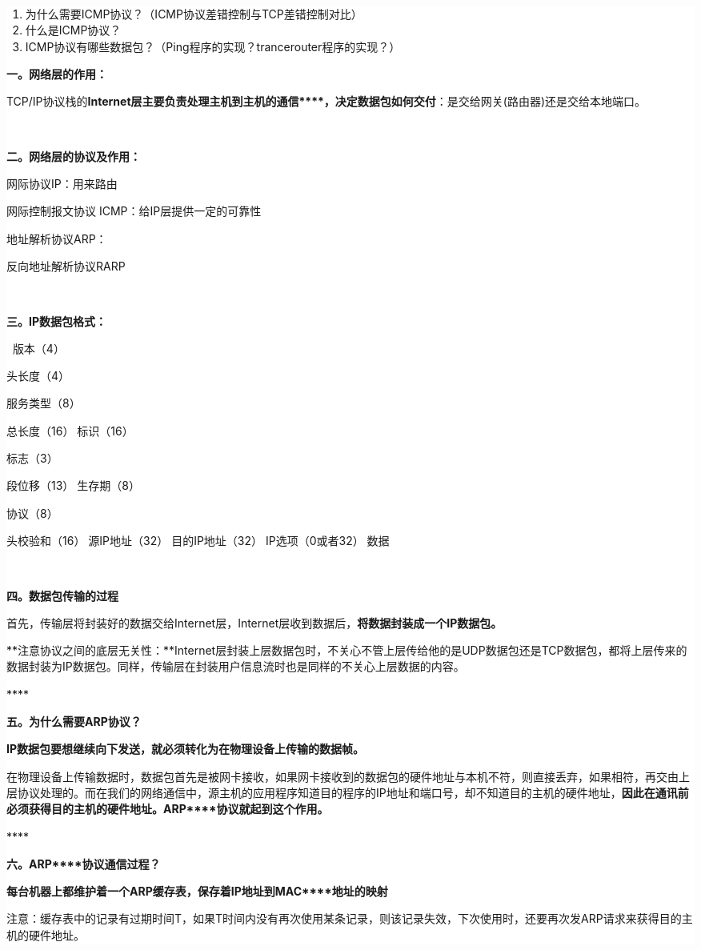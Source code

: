 1. 为什么需要ICMP协议？（ICMP协议差错控制与TCP差错控制对比）
1. 什么是ICMP协议？
1. ICMP协议有哪些数据包？（Ping程序的实现？trancerouter程序的实现？） 

**一。网络层的作用：** 

TCP/IP协议栈的**Internet层主要负责处理主机到主机的通信****，决定数据包如何交付**：是交给网关(路由器)还是交给本地端口。

 

**二。网络层的协议及作用：**

网际协议IP：用来路由

网际控制报文协议 ICMP：给IP层提供一定的可靠性

地址解析协议ARP：

反向地址解析协议RARP

 

**三。IP数据包格式：** 

 
版本（4）
 
头长度（4）
 
服务类型（8）
 
总长度（16） 标识（16）
 
标志（3）
 
段位移（13） 生存期（8）
 
协议（8）
 
头校验和（16） 源IP地址（32） 目的IP地址（32） IP选项（0或者32） 数据

  

**四。数据包传输的过程**

首先，传输层将封装好的数据交给Internet层，Internet层收到数据后，**将数据封装成一个****IP****数据包。**

**注意协议之间的底层无关性：**Internet层封装上层数据包时，不关心不管上层传给他的是UDP数据包还是TCP数据包，都将上层传来的数据封装为IP数据包。同样，传输层在封装用户信息流时也是同样的不关心上层数据的内容。

**** 

**五。为什么需要ARP协议？**

**IP数据包要想继续向下发送，就必须转化为在物理设备上传输的数据帧。** 

在物理设备上传输数据时，数据包首先是被网卡接收，如果网卡接收到的数据包的硬件地址与本机不符，则直接丢弃，如果相符，再交由上层协议处理的。而在我们的网络通信中，源主机的应用程序知道目的程序的IP地址和端口号，却不知道目的主机的硬件地址，**因此在通讯前必须获得目的主机的硬件地址。ARP****协议就起到这个作用。**

**** 

**六。ARP****协议通信过程？**

**每台机器上都维护着一个ARP缓存表，保存着IP地址到MAC****地址的映射**

注意：缓存表中的记录有过期时间T，如果T时间内没有再次使用某条记录，则该记录失效，下次使用时，还要再次发ARP请求来获得目的主机的硬件地址。
